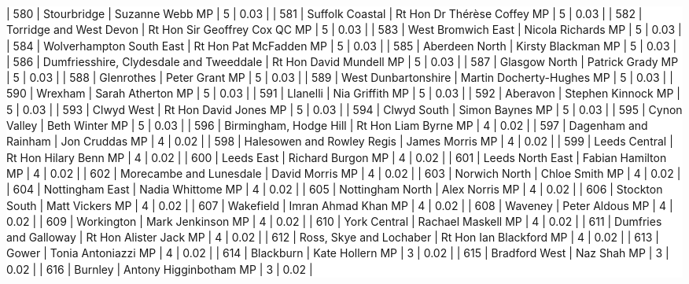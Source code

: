 | 580 | Stourbridge | Suzanne Webb MP | 5 | 0.03 |
| 581 | Suffolk Coastal | Rt Hon Dr Thérèse Coffey MP | 5 | 0.03 |
| 582 | Torridge and West Devon | Rt Hon Sir Geoffrey Cox QC MP | 5 | 0.03 |
| 583 | West Bromwich East | Nicola Richards MP | 5 | 0.03 |
| 584 | Wolverhampton South East | Rt Hon Pat McFadden MP | 5 | 0.03 |
| 585 | Aberdeen North | Kirsty Blackman MP | 5 | 0.03 |
| 586 | Dumfriesshire, Clydesdale and Tweeddale | Rt Hon David Mundell MP | 5 | 0.03 |
| 587 | Glasgow North | Patrick Grady MP | 5 | 0.03 |
| 588 | Glenrothes | Peter Grant MP | 5 | 0.03 |
| 589 | West Dunbartonshire | Martin Docherty-Hughes MP | 5 | 0.03 |
| 590 | Wrexham | Sarah Atherton MP | 5 | 0.03 |
| 591 | Llanelli | Nia Griffith MP | 5 | 0.03 |
| 592 | Aberavon | Stephen Kinnock MP | 5 | 0.03 |
| 593 | Clwyd West | Rt Hon David Jones MP | 5 | 0.03 |
| 594 | Clwyd South | Simon Baynes MP | 5 | 0.03 |
| 595 | Cynon Valley | Beth Winter MP | 5 | 0.03 |
| 596 | Birmingham, Hodge Hill | Rt Hon Liam Byrne MP | 4 | 0.02 |
| 597 | Dagenham and Rainham | Jon Cruddas MP | 4 | 0.02 |
| 598 | Halesowen and Rowley Regis | James Morris MP | 4 | 0.02 |
| 599 | Leeds Central | Rt Hon Hilary Benn MP | 4 | 0.02 |
| 600 | Leeds East | Richard Burgon MP | 4 | 0.02 |
| 601 | Leeds North East | Fabian Hamilton MP | 4 | 0.02 |
| 602 | Morecambe and Lunesdale | David Morris MP | 4 | 0.02 |
| 603 | Norwich North | Chloe Smith MP | 4 | 0.02 |
| 604 | Nottingham East | Nadia Whittome MP | 4 | 0.02 |
| 605 | Nottingham North | Alex Norris MP | 4 | 0.02 |
| 606 | Stockton South | Matt Vickers MP | 4 | 0.02 |
| 607 | Wakefield | Imran Ahmad Khan MP | 4 | 0.02 |
| 608 | Waveney | Peter Aldous MP | 4 | 0.02 |
| 609 | Workington | Mark Jenkinson MP | 4 | 0.02 |
| 610 | York Central | Rachael Maskell MP | 4 | 0.02 |
| 611 | Dumfries and Galloway | Rt Hon Alister Jack MP | 4 | 0.02 |
| 612 | Ross, Skye and Lochaber | Rt Hon Ian Blackford MP | 4 | 0.02 |
| 613 | Gower | Tonia Antoniazzi MP | 4 | 0.02 |
| 614 | Blackburn | Kate Hollern MP | 3 | 0.02 |
| 615 | Bradford West | Naz Shah MP | 3 | 0.02 |
| 616 | Burnley | Antony Higginbotham MP | 3 | 0.02 |